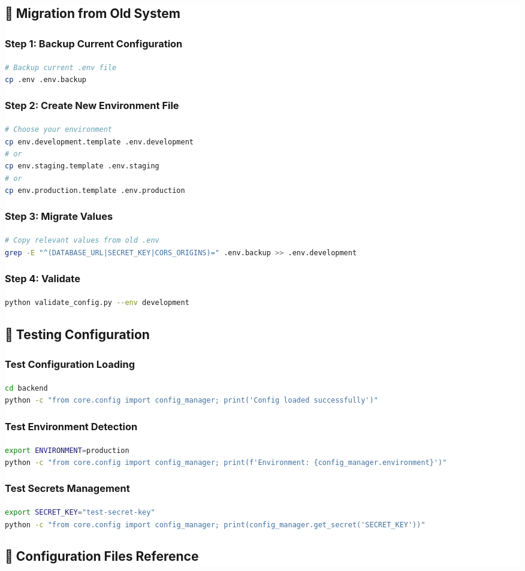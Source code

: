 ## 🔄 Migration from Old System

### **Step 1: Backup Current Configuration**
```bash
# Backup current .env file
cp .env .env.backup
```

### **Step 2: Create New Environment File**
```bash
# Choose your environment
cp env.development.template .env.development
# or
cp env.staging.template .env.staging
# or
cp env.production.template .env.production
```

### **Step 3: Migrate Values**
```bash
# Copy relevant values from old .env
grep -E "^(DATABASE_URL|SECRET_KEY|CORS_ORIGINS)=" .env.backup >> .env.development
```

### **Step 4: Validate**
```bash
python validate_config.py --env development
```

## 🧪 Testing Configuration

### **Test Configuration Loading**
```bash
cd backend
python -c "from core.config import config_manager; print('Config loaded successfully')"
```

### **Test Environment Detection**
```bash
export ENVIRONMENT=production
python -c "from core.config import config_manager; print(f'Environment: {config_manager.environment}')"
```

### **Test Secrets Management**
```bash
export SECRET_KEY="test-secret-key"
python -c "from core.config import config_manager; print(config_manager.get_secret('SECRET_KEY'))"
```

## 📝 Configuration Files Reference
